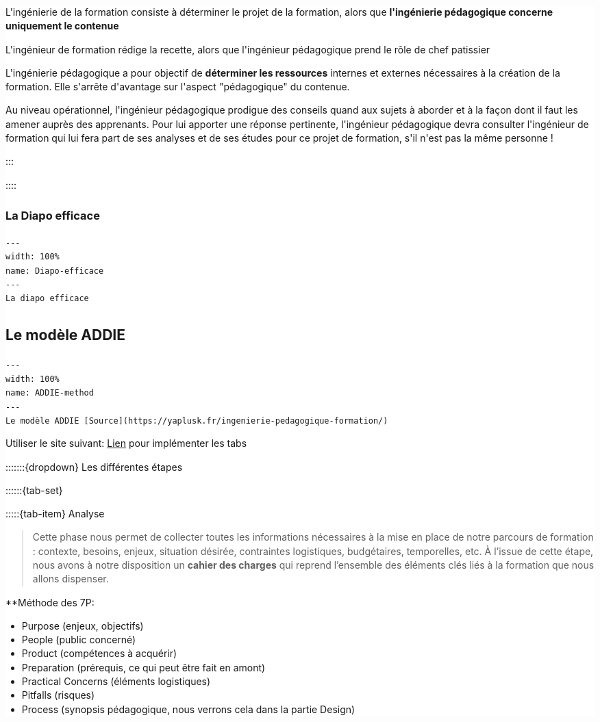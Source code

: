 L'ingénierie de la formation consiste à déterminer le projet de la formation, alors que **l'ingénierie pédagogique concerne uniquement le contenue**

L'ingénieur de formation rédige la recette, alors que l'ingénieur pédagogique prend le rôle de chef patissier

L'ingénierie pédagogique a pour objectif de **déterminer les ressources** internes et externes nécessaires à la création de la formation. Elle s'arrête d'avantage sur l'aspect "pédagogique" du contenue.

Au niveau opérationnel, l'ingénieur pédagogique prodigue des conseils quand aux sujets à aborder et à la façon dont il faut les amener auprès des apprenants. Pour lui apporter une réponse pertinente, l'ingénieur pédagogique devra consulter l'ingénieur de formation qui lui fera part de ses analyses et de ses études pour ce projet de formation, s'il n'est pas la même personne !

:::

::::


### La Diapo efficace


```{figure} Docs/Diapo-efficace.png
---
width: 100%
name: Diapo-efficace
---
La diapo efficace
```


## Le modèle ADDIE

```{figure} Docs/ADDIE-Capture.png
---
width: 100%
name: ADDIE-method
---
Le modèle ADDIE [Source](https://yaplusk.fr/ingenierie-pedagogique-formation/)
```

Utiliser le site suivant: [Lien](https://yaplusk.fr/ingenierie-pedagogique-formation/#ETAPE_1_ANALYSE) pour implémenter les tabs

:::::::{dropdown} Les différentes étapes

::::::{tab-set}

:::::{tab-item} Analyse

>Cette phase nous permet de collecter toutes les informations nécessaires à la mise en place de notre parcours de formation : contexte, besoins, enjeux, situation désirée, contraintes logistiques, budgétaires, temporelles, etc. À l’issue de cette étape, nous avons à notre disposition un **cahier des charges** qui reprend l’ensemble des éléments clés liés à la formation que nous allons dispenser.

**Méthode des 7P:
- Purpose (enjeux, objectifs)
- People (public concerné)
- Product (compétences à acquérir)
- Preparation (prérequis, ce qui peut être fait en amont)
- Practical Concerns (éléments logistiques)
- Pitfalls (risques)
- Process (synopsis pédagogique, nous verrons cela dans la partie Design)

